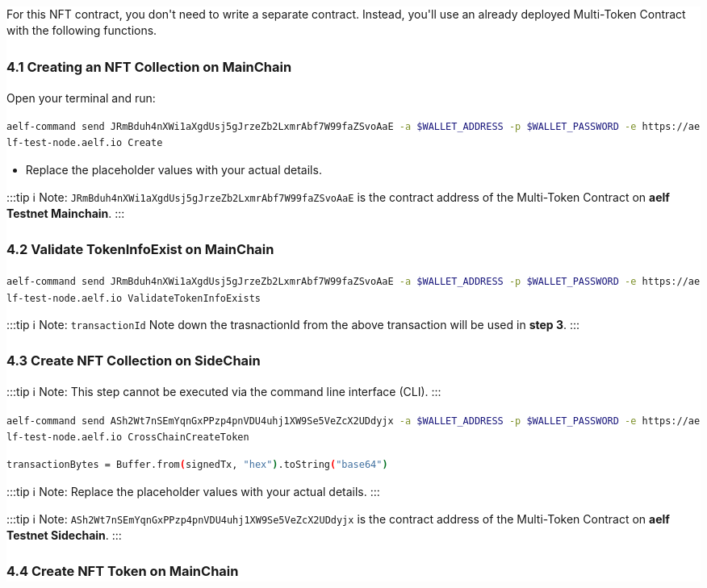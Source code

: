 For this NFT contract, you don't need to write a separate contract. Instead, you'll use an already deployed Multi-Token Contract with the following functions.

### 4.1 Creating an NFT Collection on MainChain

Open your terminal and run:

```bash
aelf-command send JRmBduh4nXWi1aXgdUsj5gJrzeZb2LxmrAbf7W99faZSvoAaE -a $WALLET_ADDRESS -p $WALLET_PASSWORD -e https://aelf-test-node.aelf.io Create
```

- Replace the placeholder values with your actual details.

:::tip
ℹ️ Note: `JRmBduh4nXWi1aXgdUsj5gJrzeZb2LxmrAbf7W99faZSvoAaE` is the contract address of the Multi-Token Contract on **aelf Testnet Mainchain**.
:::

### 4.2 Validate TokenInfoExist on MainChain

```bash
aelf-command send JRmBduh4nXWi1aXgdUsj5gJrzeZb2LxmrAbf7W99faZSvoAaE -a $WALLET_ADDRESS -p $WALLET_PASSWORD -e https://aelf-test-node.aelf.io ValidateTokenInfoExists
```

:::tip
ℹ️ Note: `transactionId` Note down the trasnactionId from the above transaction will be used in **step 3**.
:::

### 4.3 Create NFT Collection on SideChain

:::tip
ℹ️ Note: This step cannot be executed via the command line interface (CLI).
:::

```bash
aelf-command send ASh2Wt7nSEmYqnGxPPzp4pnVDU4uhj1XW9Se5VeZcX2UDdyjx -a $WALLET_ADDRESS -p $WALLET_PASSWORD -e https://aelf-test-node.aelf.io CrossChainCreateToken
```

```bash
transactionBytes = Buffer.from(signedTx, "hex").toString("base64")
```

:::tip
ℹ️ Note: Replace the placeholder values with your actual details.
:::

:::tip
ℹ️ Note: `ASh2Wt7nSEmYqnGxPPzp4pnVDU4uhj1XW9Se5VeZcX2UDdyjx` is the contract address of the Multi-Token Contract on **aelf Testnet Sidechain**.
:::

### 4.4 Create NFT Token on MainChain

